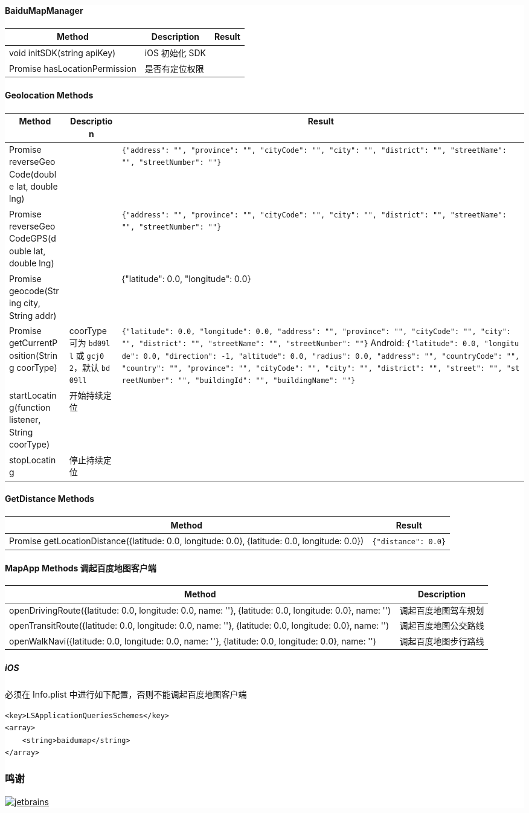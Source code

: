 #### BaiduMapManager

| Method                    | Description | Result
| ------------------------- | ---------------- | -------
| void initSDK(string apiKey)      | iOS 初始化 SDK   |
| Promise hasLocationPermission    | 是否有定位权限    |

#### Geolocation Methods

| Method                    | Description | Result
| ------------------------- | ---------------- | -------
| Promise reverseGeoCode(double lat, double lng) | | `{"address": "", "province": "", "cityCode": "", "city": "", "district": "", "streetName": "", "streetNumber": ""}`
| Promise reverseGeoCodeGPS(double lat, double lng) | |  `{"address": "", "province": "", "cityCode": "", "city": "", "district": "", "streetName": "", "streetNumber": ""}`
| Promise geocode(String city, String addr) | | {"latitude": 0.0, "longitude": 0.0}
| Promise getCurrentPosition(String coorType) | coorType 可为 `bd09ll` 或 `gcj02`，默认 `bd09ll`|`{"latitude": 0.0, "longitude": 0.0, "address": "", "province": "", "cityCode": "", "city": "", "district": "", "streetName": "", "streetNumber": ""}` Android: `{"latitude": 0.0, "longitude": 0.0, "direction": -1, "altitude": 0.0, "radius": 0.0, "address": "", "countryCode": "", "country": "", "province": "", "cityCode": "", "city": "", "district": "", "street": "", "streetNumber": "", "buildingId": "", "buildingName": ""}`
| startLocating(function listener, String coorType) | 开始持续定位 |
| stopLocating  | 停止持续定位 |

#### GetDistance Methods
| Method                    | Result
| ------------------------- | -------
| Promise getLocationDistance({latitude: 0.0, longitude: 0.0}, {latitude: 0.0, longitude: 0.0}) | `{"distance": 0.0}`

#### MapApp Methods 调起百度地图客户端
| Method                    | Description
| ------------------------- | -------
| openDrivingRoute({latitude: 0.0, longitude: 0.0, name: ''}, {latitude: 0.0, longitude: 0.0}, name: '') | 调起百度地图驾车规划
| openTransitRoute({latitude: 0.0, longitude: 0.0, name: ''}, {latitude: 0.0, longitude: 0.0}, name: '') | 调起百度地图公交路线
| openWalkNavi({latitude: 0.0, longitude: 0.0, name: ''}, {latitude: 0.0, longitude: 0.0}, name: '') | 调起百度地图步行路线

##### iOS 
必须在 Info.plist 中进行如下配置，否则不能调起百度地图客户端
```
<key>LSApplicationQueriesSchemes</key>
<array>
    <string>baidumap</string>
</array>
```

### 鸣谢
[![jetbrains](https://raw.githubusercontent.com/lovebing/react-native-baidu-map/master/images/jetbrains.png)](https://www.jetbrains.com/?from=react-native-baidu-map)


